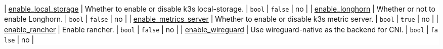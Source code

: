 | <a name="input_enable_local_storage"></a> [enable_local_storage](#input_enable_local_storage)                                                             | Whether to enable or disable k3s local-storage.                                                                                                                                                                                                           | `bool`                                                                                                                                                                                                                                                                                                                                                                                                                                                                                                        | `false`                                                                            |    no    |
| <a name="input_enable_longhorn"></a> [enable_longhorn](#input_enable_longhorn)                                                                            | Whether or not to enable Longhorn.                                                                                                                                                                                                                        | `bool`                                                                                                                                                                                                                                                                                                                                                                                                                                                                                                        | `false`                                                                            |    no    |
| <a name="input_enable_metrics_server"></a> [enable_metrics_server](#input_enable_metrics_server)                                                          | Whether to enable or disable k3s metric server.                                                                                                                                                                                                           | `bool`                                                                                                                                                                                                                                                                                                                                                                                                                                                                                                        | `true`                                                                             |    no    |
| <a name="input_enable_rancher"></a> [enable_rancher](#input_enable_rancher)                                                                               | Enable rancher.                                                                                                                                                                                                                                           | `bool`                                                                                                                                                                                                                                                                                                                                                                                                                                                                                                        | `false`                                                                            |    no    |
| <a name="input_enable_wireguard"></a> [enable_wireguard](#input_enable_wireguard)                                                                         | Use wireguard-native as the backend for CNI.                                                                                                                                                                                                              | `bool`                                                                                                                                                                                                                                                                                                                                                                                                                                                                                                        | `false`                                                                            |    no    |